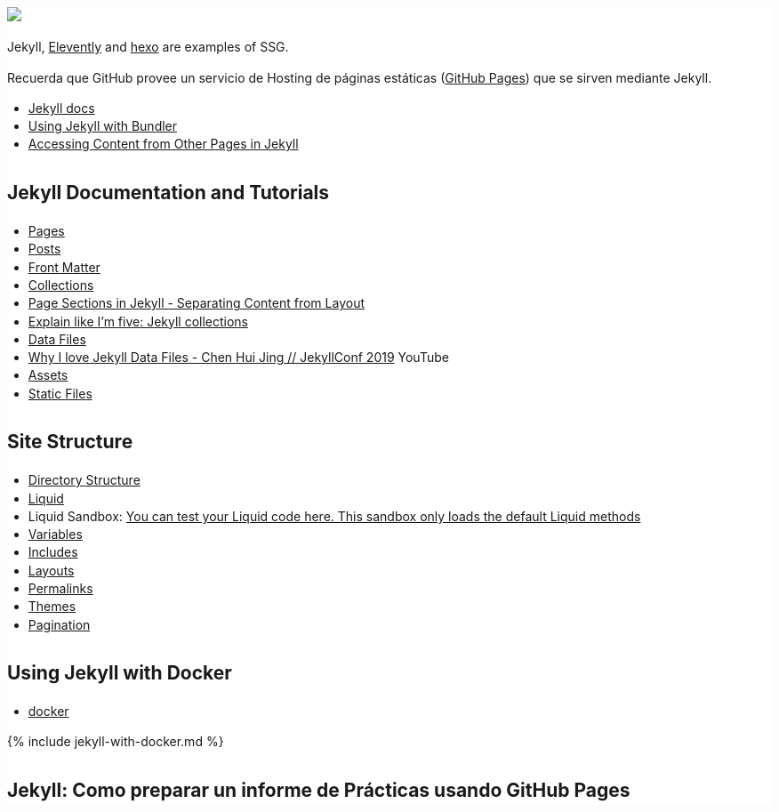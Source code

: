 ![](https://d1qmdf3vop2l07.cloudfront.net/quiet-lily.cloudvent.net/compressed/_min_/ac88548cb0c955ba3f21d06b34647a83.png)

Jekyll, [Elevently](https://www.11ty.dev/docs/) and [hexo](https://hexo.io/docs/) are examples of SSG.

Recuerda que GitHub provee un servicio de Hosting de páginas estáticas ([GitHub Pages](https://pages.github.com/)) que se sirven mediante Jekyll.

* [Jekyll docs](https://jekyllrb.com/docs/)
* [Using Jekyll with Bundler](https://jekyllrb.com/tutorials/using-jekyll-with-bundler/)
* [Accessing Content from Other Pages in Jekyll](https://edcupaioli.com/blog/accessing-content-from-other-pages-in-jekyll/)

## Jekyll Documentation and Tutorials 

*   [Pages](https://jekyllrb.com/docs/pages/)
*   [Posts](https://jekyllrb.com/docs/posts/)
*   [Front Matter](https://jekyllrb.com/docs/front-matter/)
*   [Collections](https://jekyllrb.com/docs/collections/)
   *   [Page Sections in Jekyll - Separating Content from Layout](https://dev-notes.eu/2016/08/page-sections-in-jekyll-seperating-content-from-layout/)
   * [Explain like I’m five: Jekyll collections](https://ben.balter.com/2015/02/20/jekyll-collections/)
*   [Data Files](https://jekyllrb.com/docs/datafiles/)
   * [Why I love Jekyll Data Files - Chen Hui Jing // JekyllConf 2019](https://youtu.be/CERXESTZ5w4) YouTube
*   [Assets](https://jekyllrb.com/docs/assets/)
*   [Static Files](https://jekyllrb.com/docs/static-files/)

## Site Structure

*   [Directory Structure](https://jekyllrb.com/docs/structure/)
*   [Liquid](https://jekyllrb.com/docs/liquid/)
  * Liquid Sandbox: [You can test your Liquid code here. This sandbox only loads the default Liquid methods ](https://jumpseller.com/support/liquid-sandbox/)
*   [Variables](https://jekyllrb.com/docs/variables/)
*   [Includes](https://jekyllrb.com/docs/includes/)
*   [Layouts](https://jekyllrb.com/docs/layouts/)
*   [Permalinks](https://jekyllrb.com/docs/permalinks/)
*   [Themes](https://jekyllrb.com/docs/themes/)
*   [Pagination](https://jekyllrb.com/docs/pagination/)

## Using Jekyll with Docker

* [docker](docker.html)

{% include jekyll-with-docker.md %}

## Jekyll: Como preparar un informe de Prácticas usando GitHub Pages
